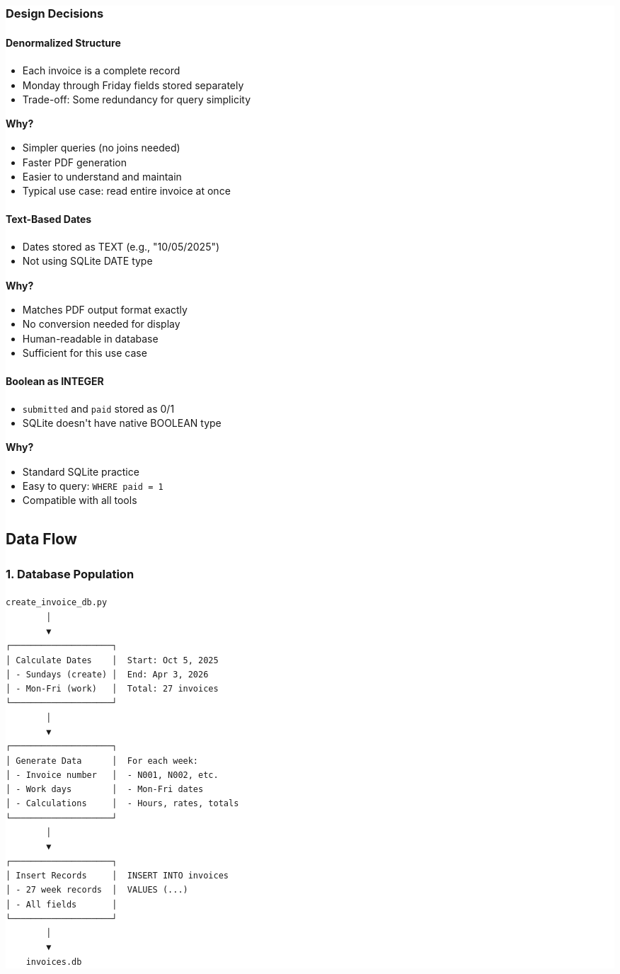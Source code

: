 ### Design Decisions

#### **Denormalized Structure**
- Each invoice is a complete record
- Monday through Friday fields stored separately
- Trade-off: Some redundancy for query simplicity

**Why?**
- Simpler queries (no joins needed)
- Faster PDF generation
- Easier to understand and maintain
- Typical use case: read entire invoice at once

#### **Text-Based Dates**
- Dates stored as TEXT (e.g., "10/05/2025")
- Not using SQLite DATE type

**Why?**
- Matches PDF output format exactly
- No conversion needed for display
- Human-readable in database
- Sufficient for this use case

#### **Boolean as INTEGER**
- `submitted` and `paid` stored as 0/1
- SQLite doesn't have native BOOLEAN type

**Why?**
- Standard SQLite practice
- Easy to query: `WHERE paid = 1`
- Compatible with all tools

## Data Flow

### 1. Database Population

```
create_invoice_db.py
        │
        ▼
┌────────────────────┐
│ Calculate Dates    │  Start: Oct 5, 2025
│ - Sundays (create) │  End: Apr 3, 2026
│ - Mon-Fri (work)   │  Total: 27 invoices
└────────────────────┘
        │
        ▼
┌────────────────────┐
│ Generate Data      │  For each week:
│ - Invoice number   │  - N001, N002, etc.
│ - Work days        │  - Mon-Fri dates
│ - Calculations     │  - Hours, rates, totals
└────────────────────┘
        │
        ▼
┌────────────────────┐
│ Insert Records     │  INSERT INTO invoices
│ - 27 week records  │  VALUES (...)
│ - All fields       │
└────────────────────┘
        │
        ▼
    invoices.db
```
